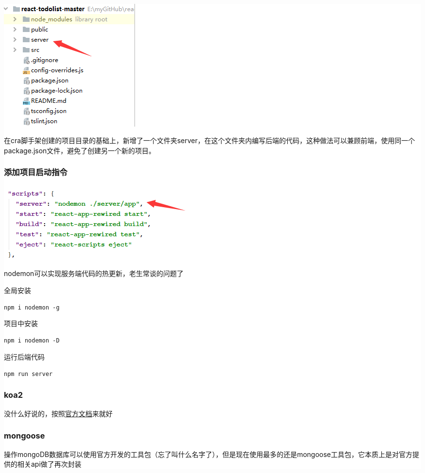 ![1566313926236](assets/1566313926236.png)

在cra脚手架创建的项目目录的基础上，新增了一个文件夹server，在这个文件夹内编写后端的代码，这种做法可以兼顾前端，使用同一个package.json文件，避免了创建另一个新的项目。

### 添加项目启动指令

![1566314674687](assets/1566314674687.png)

nodemon可以实现服务端代码的热更新，老生常谈的问题了

全局安装

```shell
npm i nodemon -g
```

项目中安装

```shell
npm i nodemon -D
```

运行后端代码

```shell
npm run server
```

### koa2

没什么好说的，按照[官方文档](<https://github.com/koajs/koa>)来就好

### mongoose

操作mongoDB数据库可以使用官方开发的工具包（忘了叫什么名字了），但是现在使用最多的还是mongoose工具包，它本质上是对官方提供的相关api做了再次封装

